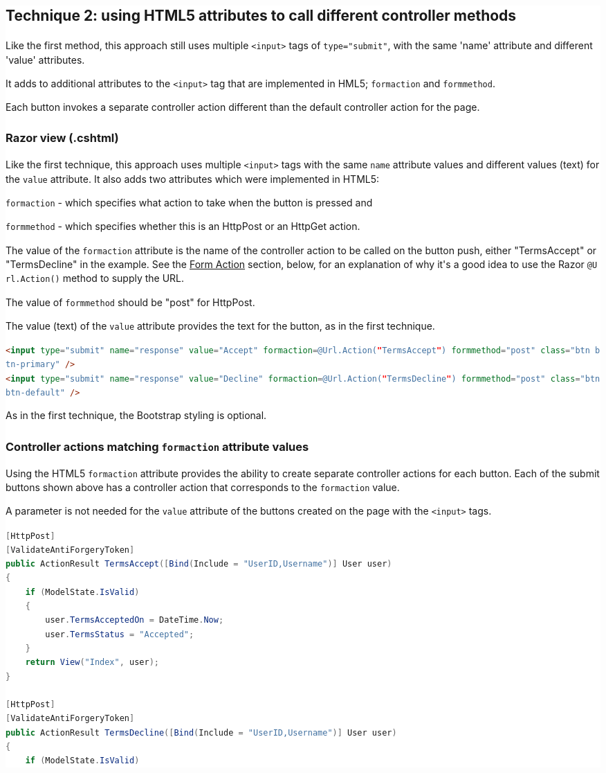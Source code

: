 ## Technique 2: using HTML5 attributes to call different controller methods

Like the first method, this approach still uses multiple `<input>` tags of `type="submit"`, with the same 'name' attribute and different 'value' attributes.

It adds to additional attributes to the `<input>` tag that are implemented in HML5; `formaction` and `formmethod`.

Each button invokes a separate controller action different than the default controller action for the page.

### Razor view (.cshtml)

Like the first technique, this approach uses multiple `<input>` tags with the same `name` attribute values and different values (text) for the `value` attribute. It also adds two attributes which were implemented in HTML5:

`formaction` - which specifies what action to take when the button is pressed and

`formmethod` - which specifies whether this is an HttpPost or an HttpGet action.

The value of the `formaction` attribute  is the name of the controller action to be called on the button push, either "TermsAccept" or "TermsDecline" in the example.  See the [Form Action](#formaction) section, below, for an explanation of why it's a good idea to use the Razor `@Url.Action()` method to supply the URL.

The value of `formmethod` should be "post" for HttpPost.

The value (text) of the `value` attribute provides the text for the button, as in the first technique.

~~~html
<input type="submit" name="response" value="Accept" formaction=@Url.Action("TermsAccept") formmethod="post" class="btn btn-primary" />
<input type="submit" name="response" value="Decline" formaction=@Url.Action("TermsDecline") formmethod="post" class="btn btn-default" />
~~~

As in the first technique, the Bootstrap styling is optional.

### Controller actions matching `formaction` attribute values

Using the HTML5 `formaction` attribute provides the ability to create separate controller actions for each button. Each of the submit buttons shown above has a controller action that corresponds to the `formaction` value.

A parameter is not needed for the `value` attribute of the buttons created on the page with the `<input>` tags.

~~~csharp
[HttpPost]
[ValidateAntiForgeryToken]
public ActionResult TermsAccept([Bind(Include = "UserID,Username")] User user)
{
    if (ModelState.IsValid)
    {
        user.TermsAcceptedOn = DateTime.Now;
        user.TermsStatus = "Accepted";
    }
    return View("Index", user);
}

[HttpPost]
[ValidateAntiForgeryToken]
public ActionResult TermsDecline([Bind(Include = "UserID,Username")] User user)
{
    if (ModelState.IsValid)
~~~